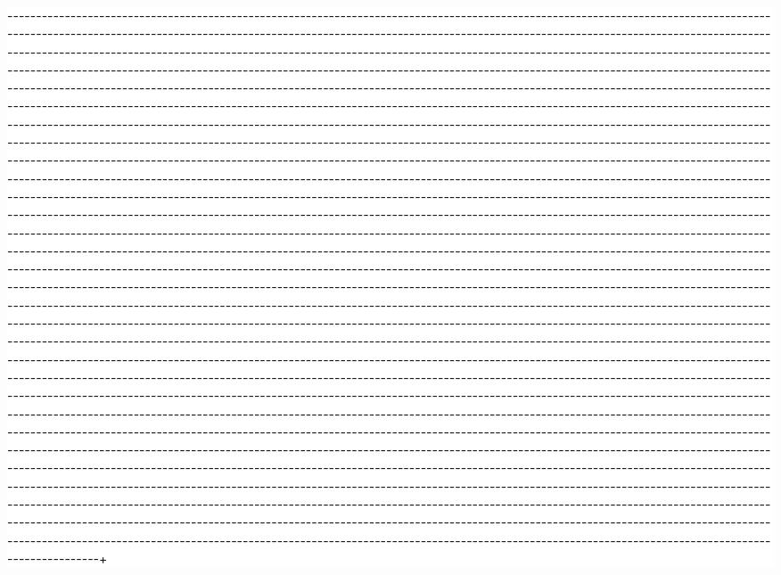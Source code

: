 ----------------------------------------------------------------------------------------------------------------------------------------------------------------------------------------------------------------------------------------------------------------------------------------------------------------------------------------------------------------------------------------------------------------------------------------------------------------------------------------------------------------------------------------------------------------------------------------------------------------------------------------------------------------------------------------------------------------------------------------------------------------------------------------------------------------------------------------------------------------------------------------------------------------------------------------------------------------------------------------------------------------------------------------------------------------------------------------------------------------------------------------------------------------------------------------------------------------------------------------------------------------------------------------------------------------------------------------------------------------------------------------------------------------------------------------------------------------------------------------------------------------------------------------------------------------------------------------------------------------------------------------------------------------------------------------------------------------------------------------------------------------------------------------------------------------------------------------------------------------------------------------------------------------------------------------------------------------------------------------------------------------------------------------------------------------------------------------------------------------------------------------------------------------------------------------------------------------------------------------------------------------------------------------------------------------------------------------------------------------------------------------------------------------------------------------------------------------------------------------------------------------------------------------------------------------------------------------------------------------------------------------------------------------------------------------------------------------------------------------------------------------------------------------------------------------------------------------------------------------------------------------------------------------------------------------------------------------------------------------------------------------------------------------------------------------------------------------------------------------------------------------------------------------------------------------------------------------------------------------------------------------------------------------------------------------------------------------------------------------------------------------------------------------------------------------------------------------------------------------------------------------------------------------------------------------------------------------------------------------------------------------------------------------------------------------------------------------------------------------------------------------------------------------------------------------------------------------------------------------------------------------------------------------------------------------------------------------------------------------------------------------------------------------------------------------------------------------------------------------------------------------------------------------------+